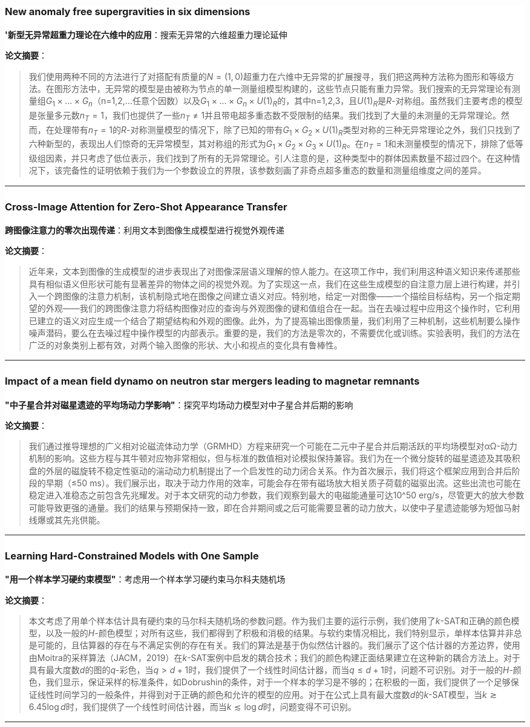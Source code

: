 
### New anomaly free supergravities in six dimensions

**'新型无异常超重力理论在六维中的应用**：搜索无异常的六维超重力理论延伸

**论文摘要**：

> 我们使用两种不同的方法进行了对搭配有质量的$N=(1,0)$超重力在六维中无异常的扩展搜寻，我们把这两种方法称为图形和等级方法。在图形方法中，无异常的模型是由被称为节点的单一测量组模型构建的，这些节点只能有重力异常。我们搜索的无异常理论有测量组$G_1\times...\times G_n$（n=1,2,…任意个因数）以及$G_1\times...\times G_n \times U(1)_R$的，其中n=1,2,3，且$U(1)_R$是$R$-对称组。虽然我们主要考虑的模型是张量多元数$n_T=1$，我们也提供了一些$n_T\ne 1$并且带电超多重态数不受限制的结果。我们找到了大量的未测量的无异常理论。然而，在处理带有$n_T=1$的$R$-对称测量模型的情况下，除了已知的带有$G_1\times G_2 \times U(1)_R$类型对称的三种无异常理论之外，我们只找到了六种新型的，表现出人们惊奇的无异常模型，其对称组的形式为$G_1\times G_2\times G_3\times U(1)_R$。在$n_T=1$和未测量模型的情况下，排除了低等级组因素，并只考虑了低位表示，我们找到了所有的无异常理论。引人注意的是，这种类型中的群体因素数量不超过四个。在这种情况下，该完备性的证明依赖于我们为一个参数设立的界限，该参数刻画了非奇点超多重态的数量和测量组维度之间的差异。

---

### Cross-Image Attention for Zero-Shot Appearance Transfer

**跨图像注意力的零次出现传递**：利用文本到图像生成模型进行视觉外观传递

**论文摘要**：

> 近年来，文本到图像的生成模型的进步表现出了对图像深层语义理解的惊人能力。在这项工作中，我们利用这种语义知识来传递那些具有相似语义但形状可能有显著差异的物体之间的视觉外观。为了实现这一点，我们在这些生成模型的自注意力层上进行构建，并引入一个跨图像的注意力机制，该机制隐式地在图像之间建立语义对应。特别地，给定一对图像——一个描绘目标结构，另一个指定期望的外观——我们的跨图像注意力将结构图像对应的查询与外观图像的键和值组合在一起。当在去噪过程中应用这个操作时，它利用已建立的语义对应生成一个结合了期望结构和外观的图像。此外，为了提高输出图像质量，我们利用了三种机制，这些机制要么操作噪声潜码，要么在去噪过程中操作模型的内部表示。重要的是，我们的方法是零次的，不需要优化或训练。实验表明，我们的方法在广泛的对象类别上都有效，对两个输入图像的形状、大小和视点的变化具有鲁棒性。

---

### Impact of a mean field dynamo on neutron star mergers leading to magnetar remnants

**"中子星合并对磁星遗迹的平均场动力学影响"**：探究平均场动力模型对中子星合并后期的影响

**论文摘要**：

> 我们通过推导理想的广义相对论磁流体动力学（GRMHD）方程来研究一个可能在二元中子星合并后期活跃的平均场模型对αΩ-动力机制的影响。这些方程与其牛顿对应物非常相似，但与标准的数值相对论模拟保持兼容。我们为在一个微分旋转的磁星遗迹及其吸积盘的外层的磁旋转不稳定性驱动的湍动动力机制提出了一个启发性的动力闭合关系。作为首次展示，我们将这个框架应用到合并后阶段的早期（≤50 ms）。我们展示出，取决于动力作用的效率，可能会存在带有磁场放大相关质子荷载的磁驱出流。这些出流也可能在稳定进入准稳态之前包含先兆耀发。对于本文研究的动力参数，我们观察到最大的电磁能通量可达10^50 erg/s，尽管更大的放大参数可能导致更强的通量。我们的结果与预期保持一致，即在合并期间或之后可能需要显著的动力放大，以使中子星遗迹能够为短伽马射线爆或其先兆供能。

---

### Learning Hard-Constrained Models with One Sample

**"用一个样本学习硬约束模型"**：考虑用一个样本学习硬约束马尔科夫随机场

**论文摘要**：

> 本文考虑了用单个样本估计具有硬约束的马尔科夫随机场的参数问题。作为我们主要的运行示例，我们使用了$k$-SAT和正确的颜色模型，以及一般的$H$-颜色模型；对所有这些，我们都得到了积极和消极的结果。与软约束情况相比，我们特别显示，单样本估算并非总是可能的，且估算器的存在与不满足实例的存在有关。我们的算法是基于伪似然估计器的。我们展示了这个估计器的方差边界，使用由Moitra的采样算法（JACM，2019）在$k$-SAT案例中启发的耦合技术；我们的颜色构建正面结果建立在这种新的耦合方法上。对于具有最大度数$d$的图的$q$-彩色，当$q>d+1$时，我们提供了一个线性时间估计器，而当$q\leq d+1$时，问题不可识别。对于一般的$H$-颜色，我们显示，保证采样的标准条件，如Dobrushin的条件，对于一个样本的学习是不够的；在积极的一面，我们提供了一个足够保证线性时间学习的一般条件，并得到对于正确的颜色和允许的模型的应用。对于在公式上具有最大度数$d$的$k$-SAT模型，当$k\gtrsim 6.45\log d$时，我们提供了一个线性时间估计器，而当$k\lesssim \log d$时，问题变得不可识别。

---